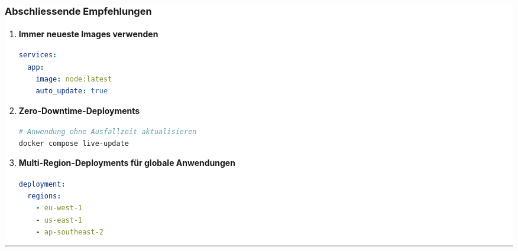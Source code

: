 ### Abschliessende Empfehlungen

1. **Immer neueste Images verwenden**
   ```yaml
   services:
     app:
       image: node:latest
       auto_update: true
   ```

2. **Zero-Downtime-Deployments**
   ```bash
   # Anwendung ohne Ausfallzeit aktualisieren
   docker compose live-update
   ```

3. **Multi-Region-Deployments für globale Anwendungen**
   ```yaml
   deployment:
     regions:
       - eu-west-1
       - us-east-1
       - ap-southeast-2
   ```

---
